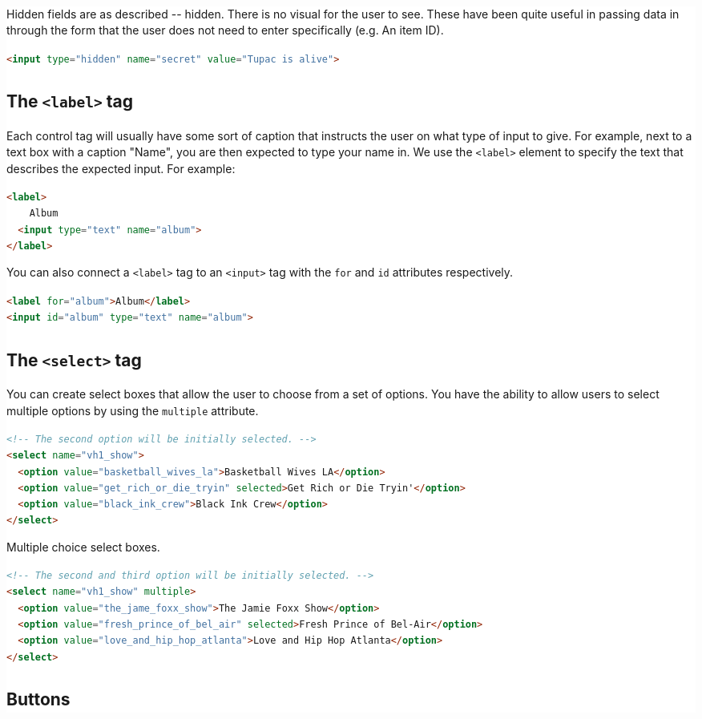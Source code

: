 Hidden fields are as described -- hidden. There is no visual for the user to see. These have been quite useful in passing data in through the form that the user does not need to enter specifically (e.g. An item ID).

```html
<input type="hidden" name="secret" value="Tupac is alive">
```

## The `<label>` tag

Each control tag will usually have some sort of caption that instructs the user on what type of input to give. For example, next to a text box with a caption "Name", you are then expected to type your name in. We use the `<label>` element to specify the text that describes the expected input. For example:

```html
<label>
	Album
  <input type="text" name="album">
</label>
```

You can also connect a `<label>` tag to an `<input>` tag with the `for` and `id` attributes respectively.

```html
<label for="album">Album</label>
<input id="album" type="text" name="album">
```

## The `<select>` tag

You can create select boxes that allow the user to choose from a set of options. You have the ability to allow users to select multiple options by using the `multiple` attribute.

```html
<!-- The second option will be initially selected. -->
<select name="vh1_show">
  <option value="basketball_wives_la">Basketball Wives LA</option>
  <option value="get_rich_or_die_tryin" selected>Get Rich or Die Tryin'</option>
  <option value="black_ink_crew">Black Ink Crew</option>
</select>
```

Multiple choice select boxes.

```html
<!-- The second and third option will be initially selected. -->
<select name="vh1_show" multiple>
  <option value="the_jame_foxx_show">The Jamie Foxx Show</option>
  <option value="fresh_prince_of_bel_air" selected>Fresh Prince of Bel-Air</option>
  <option value="love_and_hip_hop_atlanta">Love and Hip Hop Atlanta</option>
</select>
```

## Buttons
